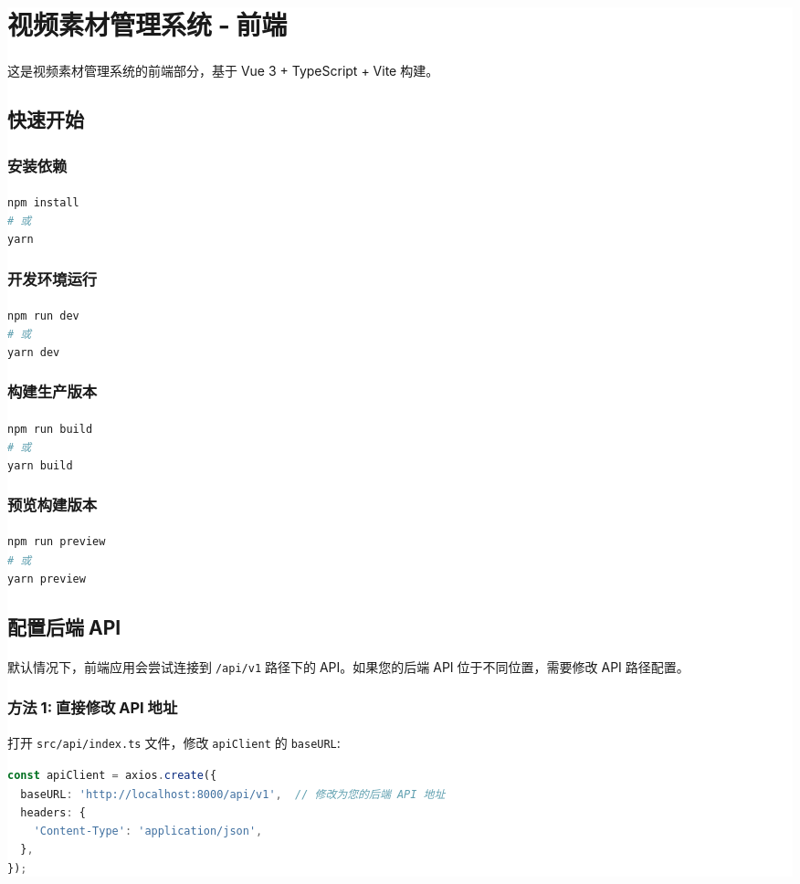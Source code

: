 # 视频素材管理系统 - 前端

这是视频素材管理系统的前端部分，基于 Vue 3 + TypeScript + Vite 构建。

## 快速开始

### 安装依赖

```bash
npm install
# 或
yarn
```

### 开发环境运行

```bash
npm run dev
# 或
yarn dev
```

### 构建生产版本

```bash
npm run build
# 或
yarn build
```

### 预览构建版本

```bash
npm run preview
# 或
yarn preview
```

## 配置后端 API

默认情况下，前端应用会尝试连接到 `/api/v1` 路径下的 API。如果您的后端 API 位于不同位置，需要修改 API 路径配置。

### 方法 1: 直接修改 API 地址

打开 `src/api/index.ts` 文件，修改 `apiClient` 的 `baseURL`:

```typescript
const apiClient = axios.create({
  baseURL: 'http://localhost:8000/api/v1',  // 修改为您的后端 API 地址
  headers: {
    'Content-Type': 'application/json',
  },
});
```
